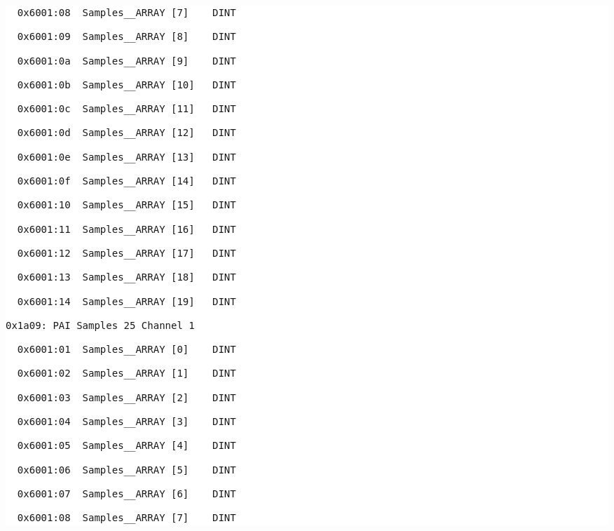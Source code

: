 <td colspan=4 align="left"><pre>  0x6001:08  Samples__ARRAY [7]    DINT</pre></td>
</tr>
<tr class="txpdo">
<td colspan=4 align="left"><pre>  0x6001:09  Samples__ARRAY [8]    DINT</pre></td>
</tr>
<tr class="txpdo">
<td colspan=4 align="left"><pre>  0x6001:0a  Samples__ARRAY [9]    DINT</pre></td>
</tr>
<tr class="txpdo">
<td colspan=4 align="left"><pre>  0x6001:0b  Samples__ARRAY [10]   DINT</pre></td>
</tr>
<tr class="txpdo">
<td colspan=4 align="left"><pre>  0x6001:0c  Samples__ARRAY [11]   DINT</pre></td>
</tr>
<tr class="txpdo">
<td colspan=4 align="left"><pre>  0x6001:0d  Samples__ARRAY [12]   DINT</pre></td>
</tr>
<tr class="txpdo">
<td colspan=4 align="left"><pre>  0x6001:0e  Samples__ARRAY [13]   DINT</pre></td>
</tr>
<tr class="txpdo">
<td colspan=4 align="left"><pre>  0x6001:0f  Samples__ARRAY [14]   DINT</pre></td>
</tr>
<tr class="txpdo">
<td colspan=4 align="left"><pre>  0x6001:10  Samples__ARRAY [15]   DINT</pre></td>
</tr>
<tr class="txpdo">
<td colspan=4 align="left"><pre>  0x6001:11  Samples__ARRAY [16]   DINT</pre></td>
</tr>
<tr class="txpdo">
<td colspan=4 align="left"><pre>  0x6001:12  Samples__ARRAY [17]   DINT</pre></td>
</tr>
<tr class="txpdo">
<td colspan=4 align="left"><pre>  0x6001:13  Samples__ARRAY [18]   DINT</pre></td>
</tr>
<tr class="txpdo">
<td colspan=4 align="left"><pre>  0x6001:14  Samples__ARRAY [19]   DINT</pre></td>
</tr>
<tr class="txpdo">
<td colspan=4 align="left"><pre>0x1a09: PAI Samples 25 Channel 1</pre></td>
</tr>
<tr class="txpdo">
<td colspan=4 align="left"><pre>  0x6001:01  Samples__ARRAY [0]    DINT</pre></td>
</tr>
<tr class="txpdo">
<td colspan=4 align="left"><pre>  0x6001:02  Samples__ARRAY [1]    DINT</pre></td>
</tr>
<tr class="txpdo">
<td colspan=4 align="left"><pre>  0x6001:03  Samples__ARRAY [2]    DINT</pre></td>
</tr>
<tr class="txpdo">
<td colspan=4 align="left"><pre>  0x6001:04  Samples__ARRAY [3]    DINT</pre></td>
</tr>
<tr class="txpdo">
<td colspan=4 align="left"><pre>  0x6001:05  Samples__ARRAY [4]    DINT</pre></td>
</tr>
<tr class="txpdo">
<td colspan=4 align="left"><pre>  0x6001:06  Samples__ARRAY [5]    DINT</pre></td>
</tr>
<tr class="txpdo">
<td colspan=4 align="left"><pre>  0x6001:07  Samples__ARRAY [6]    DINT</pre></td>
</tr>
<tr class="txpdo">
<td colspan=4 align="left"><pre>  0x6001:08  Samples__ARRAY [7]    DINT</pre></td>